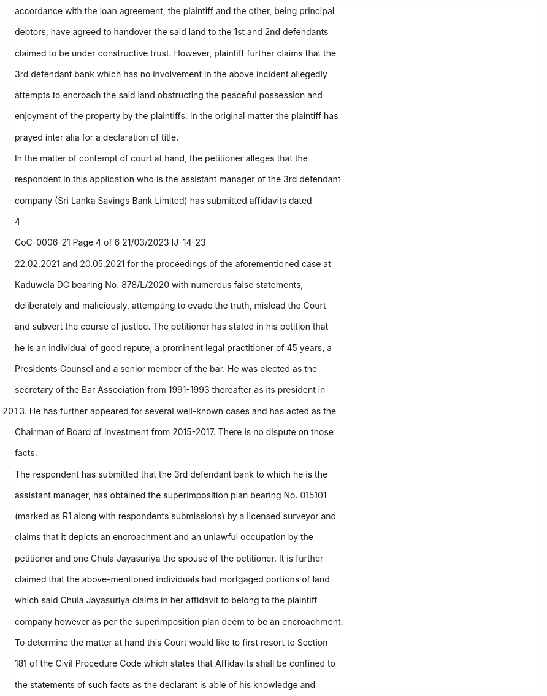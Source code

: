 accordance with the loan agreement, the plaintiff and the other, being principal

debtors, have agreed to handover the said land to the 1st and 2nd defendants

claimed to be under constructive trust. However, plaintiff further claims that the

3rd defendant bank which has no involvement in the above incident allegedly

attempts to encroach the said land obstructing the peaceful possession and

enjoyment of the property by the plaintiffs. In the original matter the plaintiff has

prayed inter alia for a declaration of title.

In the matter of contempt of court at hand, the petitioner alleges that the

respondent in this application who is the assistant manager of the 3rd defendant

company (Sri Lanka Savings Bank Limited) has submitted affidavits dated

4

CoC-0006-21 Page 4 of 6 21/03/2023 IJ-14-23

22.02.2021 and 20.05.2021 for the proceedings of the aforementioned case at

Kaduwela DC bearing No. 878/L/2020 with numerous false statements,

deliberately and maliciously, attempting to evade the truth, mislead the Court

and subvert the course of justice. The petitioner has stated in his petition that

he is an individual of good repute; a prominent legal practitioner of 45 years, a

Presidents Counsel and a senior member of the bar. He was elected as the

secretary of the Bar Association from 1991-1993 thereafter as its president in

2013. He has further appeared for several well-known cases and has acted as the

Chairman of Board of Investment from 2015-2017. There is no dispute on those

facts.

The respondent has submitted that the 3rd defendant bank to which he is the

assistant manager, has obtained the superimposition plan bearing No. 015101

(marked as R1 along with respondents submissions) by a licensed surveyor and

claims that it depicts an encroachment and an unlawful occupation by the

petitioner and one Chula Jayasuriya the spouse of the petitioner. It is further

claimed that the above-mentioned individuals had mortgaged portions of land

which said Chula Jayasuriya claims in her affidavit to belong to the plaintiff

company however as per the superimposition plan deem to be an encroachment.

To determine the matter at hand this Court would like to first resort to Section

181 of the Civil Procedure Code which states that Affidavits shall be confined to

the statements of such facts as the declarant is able of his knowledge and
